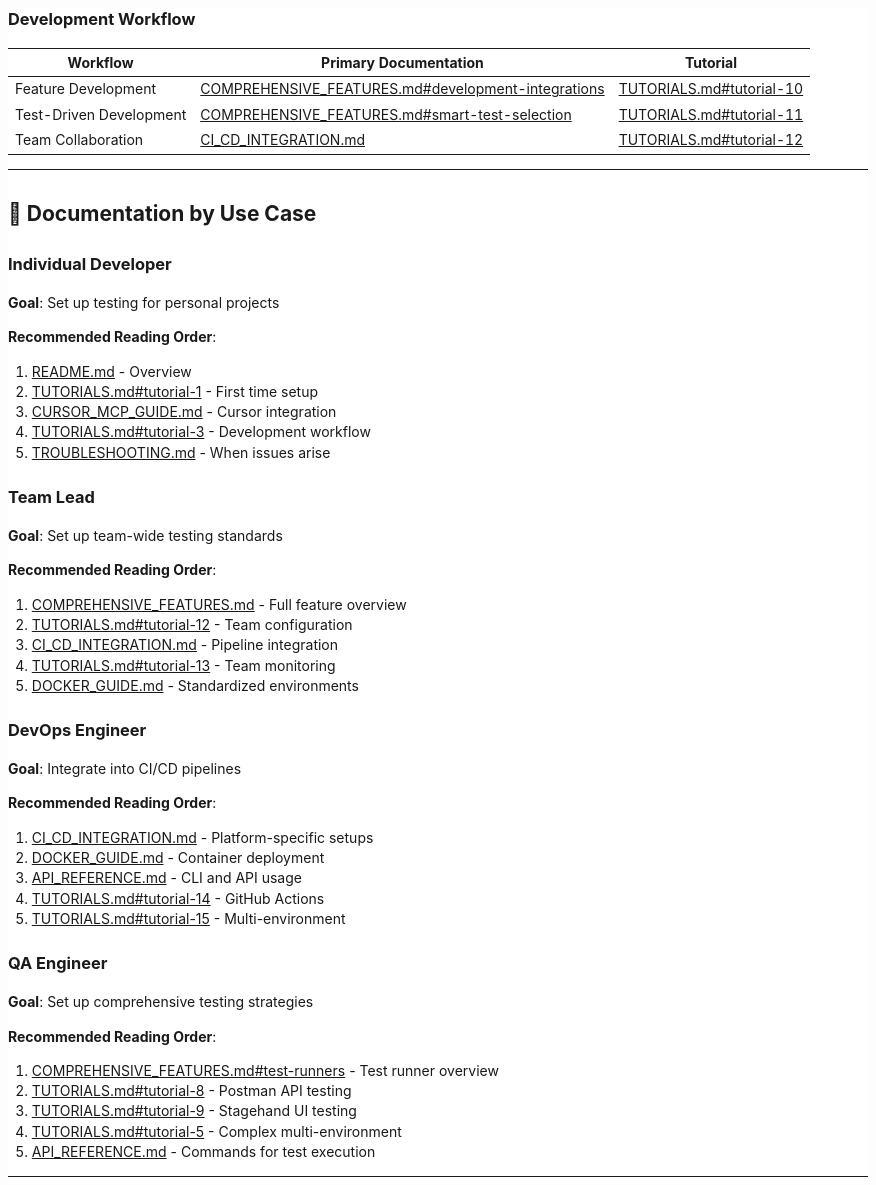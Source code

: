 ### Development Workflow
| Workflow | Primary Documentation | Tutorial |
|----------|---------------------|----------|
| Feature Development | [COMPREHENSIVE_FEATURES.md#development-integrations](./COMPREHENSIVE_FEATURES.md#development-integrations) | [TUTORIALS.md#tutorial-10](./TUTORIALS.md#tutorial-10) |
| Test-Driven Development | [COMPREHENSIVE_FEATURES.md#smart-test-selection](./COMPREHENSIVE_FEATURES.md#smart-test-selection) | [TUTORIALS.md#tutorial-11](./TUTORIALS.md#tutorial-11) |
| Team Collaboration | [CI_CD_INTEGRATION.md](./CI_CD_INTEGRATION.md) | [TUTORIALS.md#tutorial-12](./TUTORIALS.md#tutorial-12) |

---

## 🎯 Documentation by Use Case

### Individual Developer
**Goal**: Set up testing for personal projects

**Recommended Reading Order**:
1. [README.md](./README.md) - Overview
2. [TUTORIALS.md#tutorial-1](./TUTORIALS.md#tutorial-1) - First time setup
3. [CURSOR_MCP_GUIDE.md](./CURSOR_MCP_GUIDE.md) - Cursor integration
4. [TUTORIALS.md#tutorial-3](./TUTORIALS.md#tutorial-3) - Development workflow
5. [TROUBLESHOOTING.md](./TROUBLESHOOTING.md) - When issues arise

### Team Lead
**Goal**: Set up team-wide testing standards

**Recommended Reading Order**:
1. [COMPREHENSIVE_FEATURES.md](./COMPREHENSIVE_FEATURES.md) - Full feature overview
2. [TUTORIALS.md#tutorial-12](./TUTORIALS.md#tutorial-12) - Team configuration
3. [CI_CD_INTEGRATION.md](./CI_CD_INTEGRATION.md) - Pipeline integration
4. [TUTORIALS.md#tutorial-13](./TUTORIALS.md#tutorial-13) - Team monitoring
5. [DOCKER_GUIDE.md](./DOCKER_GUIDE.md) - Standardized environments

### DevOps Engineer
**Goal**: Integrate into CI/CD pipelines

**Recommended Reading Order**:
1. [CI_CD_INTEGRATION.md](./CI_CD_INTEGRATION.md) - Platform-specific setups
2. [DOCKER_GUIDE.md](./DOCKER_GUIDE.md) - Container deployment
3. [API_REFERENCE.md](./API_REFERENCE.md) - CLI and API usage
4. [TUTORIALS.md#tutorial-14](./TUTORIALS.md#tutorial-14) - GitHub Actions
5. [TUTORIALS.md#tutorial-15](./TUTORIALS.md#tutorial-15) - Multi-environment

### QA Engineer
**Goal**: Set up comprehensive testing strategies

**Recommended Reading Order**:
1. [COMPREHENSIVE_FEATURES.md#test-runners](./COMPREHENSIVE_FEATURES.md#test-runners) - Test runner overview
2. [TUTORIALS.md#tutorial-8](./TUTORIALS.md#tutorial-8) - Postman API testing
3. [TUTORIALS.md#tutorial-9](./TUTORIALS.md#tutorial-9) - Stagehand UI testing
4. [TUTORIALS.md#tutorial-5](./TUTORIALS.md#tutorial-5) - Complex multi-environment
5. [API_REFERENCE.md](./API_REFERENCE.md) - Commands for test execution

---